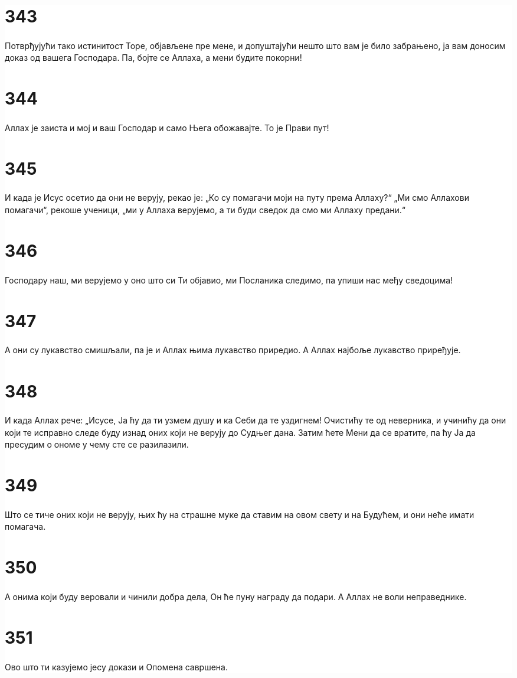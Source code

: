 # 343

Потврђујући тако истинитост Торе, објављене пре мене, и допуштајући нешто што вам је било забрањено, ја вам доносим доказ од вашега Господара. Па, бојте се Аллаха, а мени будите покорни!

# 344

Аллах је заиста и мој и ваш Господар и само Њега обожавајте. То је Прави пут!

# 345

И када је Исус осетио да они не верују, рекао је: „Ко су помагачи моји на путу према Аллаху?“ „Ми смо Аллахови помагачи“, рекоше ученици, „ми у Аллаха верујемо, а ти буди сведок да смо ми Аллаху предани.“

# 346

Господару наш, ми верујемо у оно што си Ти објавио, ми Посланика следимо, па упиши нас међу сведоцима!

# 347

А они су лукавство смишљали, па је и Аллах њима лукавство приредио. А Аллах најбоље лукавство приређује.

# 348

И када Аллах рече: „Исусе, Ја ћу да ти узмем душу и ка Себи да те уздигнем! Очистићу те од неверника, и учинићу да они који те исправно следе буду изнад оних који не верују до Судњег дана. Затим ћете Мени да се вратите, па ћу Ја да пресудим о ономе у чему сте се разилазили.

# 349

Што се тиче оних који не верују, њих ћу на страшне муке да ставим на овом свету и на Будућем, и они неће имати помагача.

# 350

А онима који буду веровали и чинили добра дела, Он ће пуну награду да подари. А Аллах не воли неправеднике.

# 351

Ово што ти казујемо јесу докази и Опомена савршена.

